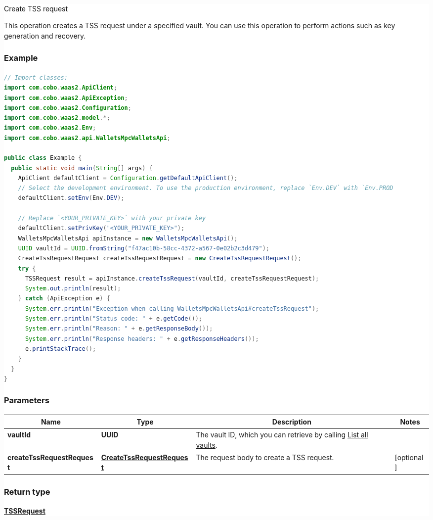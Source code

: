 Create TSS request

This operation creates a TSS request under a specified vault. You can use this operation to perform actions such as key generation and recovery. 

### Example
```java
// Import classes:
import com.cobo.waas2.ApiClient;
import com.cobo.waas2.ApiException;
import com.cobo.waas2.Configuration;
import com.cobo.waas2.model.*;
import com.cobo.waas2.Env;
import com.cobo.waas2.api.WalletsMpcWalletsApi;

public class Example {
  public static void main(String[] args) {
    ApiClient defaultClient = Configuration.getDefaultApiClient();
    // Select the development environment. To use the production environment, replace `Env.DEV` with `Env.PROD
    defaultClient.setEnv(Env.DEV);

    // Replace `<YOUR_PRIVATE_KEY>` with your private key
    defaultClient.setPrivKey("<YOUR_PRIVATE_KEY>");
    WalletsMpcWalletsApi apiInstance = new WalletsMpcWalletsApi();
    UUID vaultId = UUID.fromString("f47ac10b-58cc-4372-a567-0e02b2c3d479");
    CreateTssRequestRequest createTssRequestRequest = new CreateTssRequestRequest();
    try {
      TSSRequest result = apiInstance.createTssRequest(vaultId, createTssRequestRequest);
      System.out.println(result);
    } catch (ApiException e) {
      System.err.println("Exception when calling WalletsMpcWalletsApi#createTssRequest");
      System.err.println("Status code: " + e.getCode());
      System.err.println("Reason: " + e.getResponseBody());
      System.err.println("Response headers: " + e.getResponseHeaders());
      e.printStackTrace();
    }
  }
}
```

### Parameters

| Name | Type | Description  | Notes |
|------------- | ------------- | ------------- | -------------|
| **vaultId** | **UUID**| The vault ID, which you can retrieve by calling [List all vaults](https://www.cobo.com/developers/v2/api-references/wallets--mpc-wallets/list-all-vaults). | |
| **createTssRequestRequest** | [**CreateTssRequestRequest**](CreateTssRequestRequest.md)| The request body to create a TSS request. | [optional] |

### Return type

[**TSSRequest**](TSSRequest.md)
